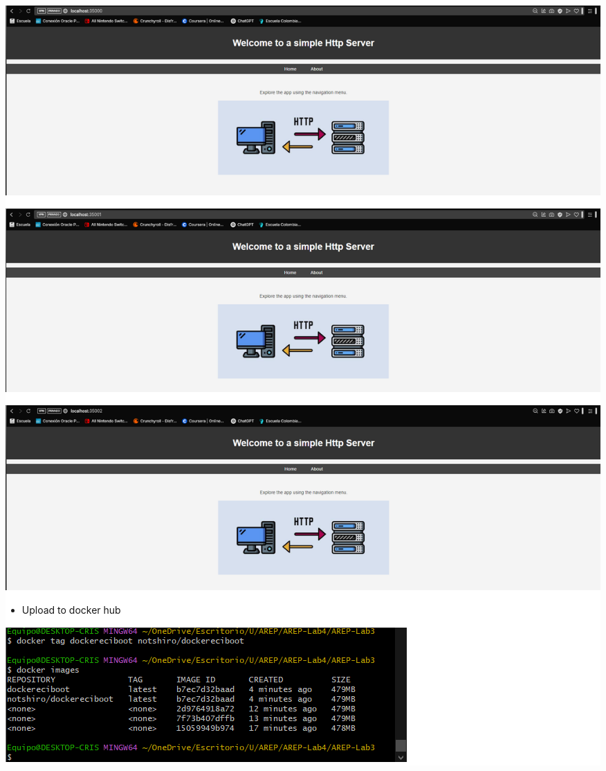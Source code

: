 ![img_3.png](src/main/resources/webroot/public/img/img_3.png)

![img_4.png](src/main/resources/webroot/public/img/img_4.png)

![img_5.png](src/main/resources/webroot/public/img/img_5.png)

- Upload to docker hub
  
![img_6.png](src/main/resources/webroot/public/img/img_6.png)